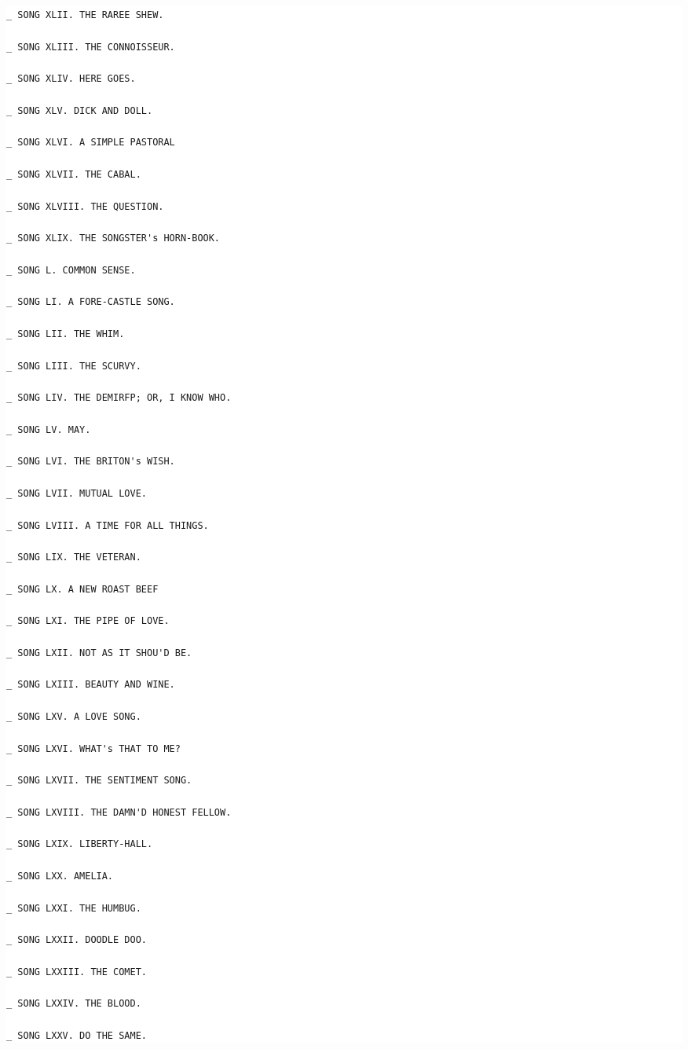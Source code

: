     _ SONG XLII. THE RAREE SHEW.

    _ SONG XLIII. THE CONNOISSEUR.

    _ SONG XLIV. HERE GOES.

    _ SONG XLV. DICK AND DOLL.

    _ SONG XLVI. A SIMPLE PASTORAL

    _ SONG XLVII. THE CABAL.

    _ SONG XLVIII. THE QUESTION.

    _ SONG XLIX. THE SONGSTER's HORN-BOOK.

    _ SONG L. COMMON SENSE.

    _ SONG LI. A FORE-CASTLE SONG.

    _ SONG LII. THE WHIM.

    _ SONG LIII. THE SCURVY.

    _ SONG LIV. THE DEMIRFP; OR, I KNOW WHO.

    _ SONG LV. MAY.

    _ SONG LVI. THE BRITON's WISH.

    _ SONG LVII. MUTUAL LOVE.

    _ SONG LVIII. A TIME FOR ALL THINGS.

    _ SONG LIX. THE VETERAN.

    _ SONG LX. A NEW ROAST BEEF

    _ SONG LXI. THE PIPE OF LOVE.

    _ SONG LXII. NOT AS IT SHOU'D BE.

    _ SONG LXIII. BEAUTY AND WINE.

    _ SONG LXV. A LOVE SONG.

    _ SONG LXVI. WHAT's THAT TO ME?

    _ SONG LXVII. THE SENTIMENT SONG.

    _ SONG LXVIII. THE DAMN'D HONEST FELLOW.

    _ SONG LXIX. LIBERTY-HALL.

    _ SONG LXX. AMELIA.

    _ SONG LXXI. THE HUMBUG.

    _ SONG LXXII. DOODLE DOO.

    _ SONG LXXIII. THE COMET.

    _ SONG LXXIV. THE BLOOD.

    _ SONG LXXV. DO THE SAME.
